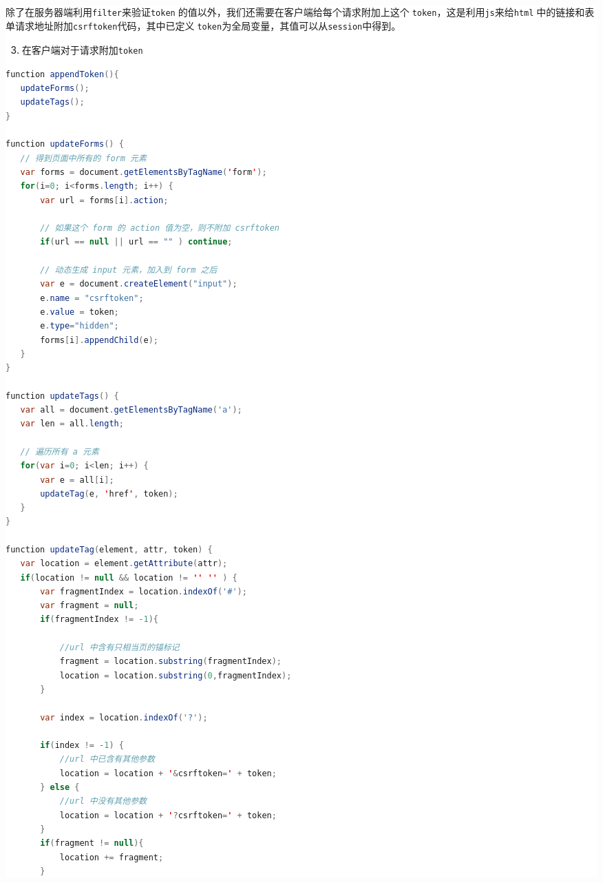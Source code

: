 除了在服务器端利用` filter `来验证` token ` 的值以外，我们还需要在客户端给每个请求附加上这个 ` token `，这是利用` js `来给` html ` 中的链接和表单请求地址附加` csrftoken `代码，其中已定义 ` token `为全局变量，其值可以从` session `中得到。

3. 在客户端对于请求附加` token `

```java
function appendToken(){
   updateForms();
   updateTags();
}

function updateForms() {
   // 得到页面中所有的 form 元素
   var forms = document.getElementsByTagName('form');
   for(i=0; i<forms.length; i++) {
       var url = forms[i].action;

       // 如果这个 form 的 action 值为空，则不附加 csrftoken
       if(url == null || url == "" ) continue;

       // 动态生成 input 元素，加入到 form 之后
       var e = document.createElement("input");
       e.name = "csrftoken";
       e.value = token;
       e.type="hidden";
       forms[i].appendChild(e);
   }
}

function updateTags() {
   var all = document.getElementsByTagName('a');
   var len = all.length;

   // 遍历所有 a 元素
   for(var i=0; i<len; i++) {
       var e = all[i];
       updateTag(e, 'href', token);
   }
}

function updateTag(element, attr, token) {
   var location = element.getAttribute(attr);
   if(location != null && location != '' '' ) {
       var fragmentIndex = location.indexOf('#');
       var fragment = null;
       if(fragmentIndex != -1){

           //url 中含有只相当页的锚标记
           fragment = location.substring(fragmentIndex);
           location = location.substring(0,fragmentIndex);
       }

       var index = location.indexOf('?');

       if(index != -1) {
           //url 中已含有其他参数
           location = location + '&csrftoken=' + token;
       } else {
           //url 中没有其他参数
           location = location + '?csrftoken=' + token;
       }
       if(fragment != null){
           location += fragment;
       }

```